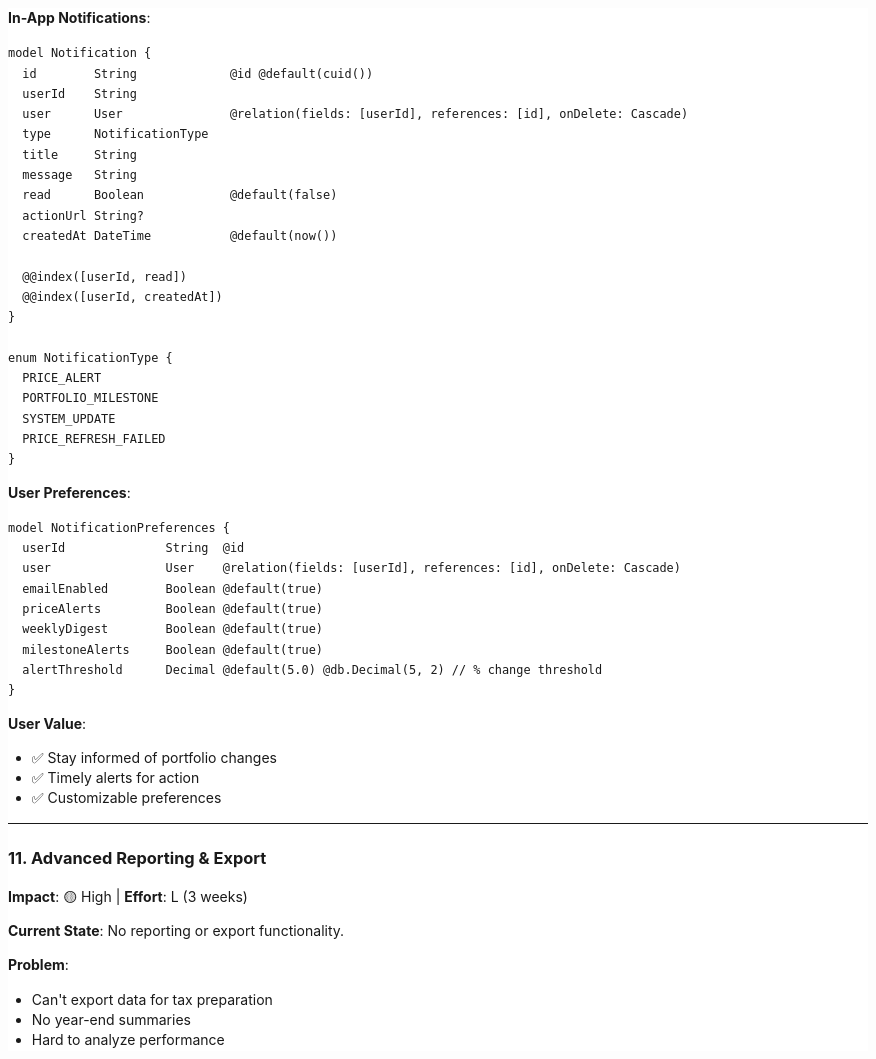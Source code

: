 **In-App Notifications**:
```prisma
model Notification {
  id        String             @id @default(cuid())
  userId    String
  user      User               @relation(fields: [userId], references: [id], onDelete: Cascade)
  type      NotificationType
  title     String
  message   String
  read      Boolean            @default(false)
  actionUrl String?
  createdAt DateTime           @default(now())

  @@index([userId, read])
  @@index([userId, createdAt])
}

enum NotificationType {
  PRICE_ALERT
  PORTFOLIO_MILESTONE
  SYSTEM_UPDATE
  PRICE_REFRESH_FAILED
}
```

**User Preferences**:
```prisma
model NotificationPreferences {
  userId              String  @id
  user                User    @relation(fields: [userId], references: [id], onDelete: Cascade)
  emailEnabled        Boolean @default(true)
  priceAlerts         Boolean @default(true)
  weeklyDigest        Boolean @default(true)
  milestoneAlerts     Boolean @default(true)
  alertThreshold      Decimal @default(5.0) @db.Decimal(5, 2) // % change threshold
}
```

**User Value**:
- ✅ Stay informed of portfolio changes
- ✅ Timely alerts for action
- ✅ Customizable preferences

---

### 11. Advanced Reporting & Export
**Impact**: 🟡 High | **Effort**: L (3 weeks)

**Current State**: No reporting or export functionality.

**Problem**:
- Can't export data for tax preparation
- No year-end summaries
- Hard to analyze performance
